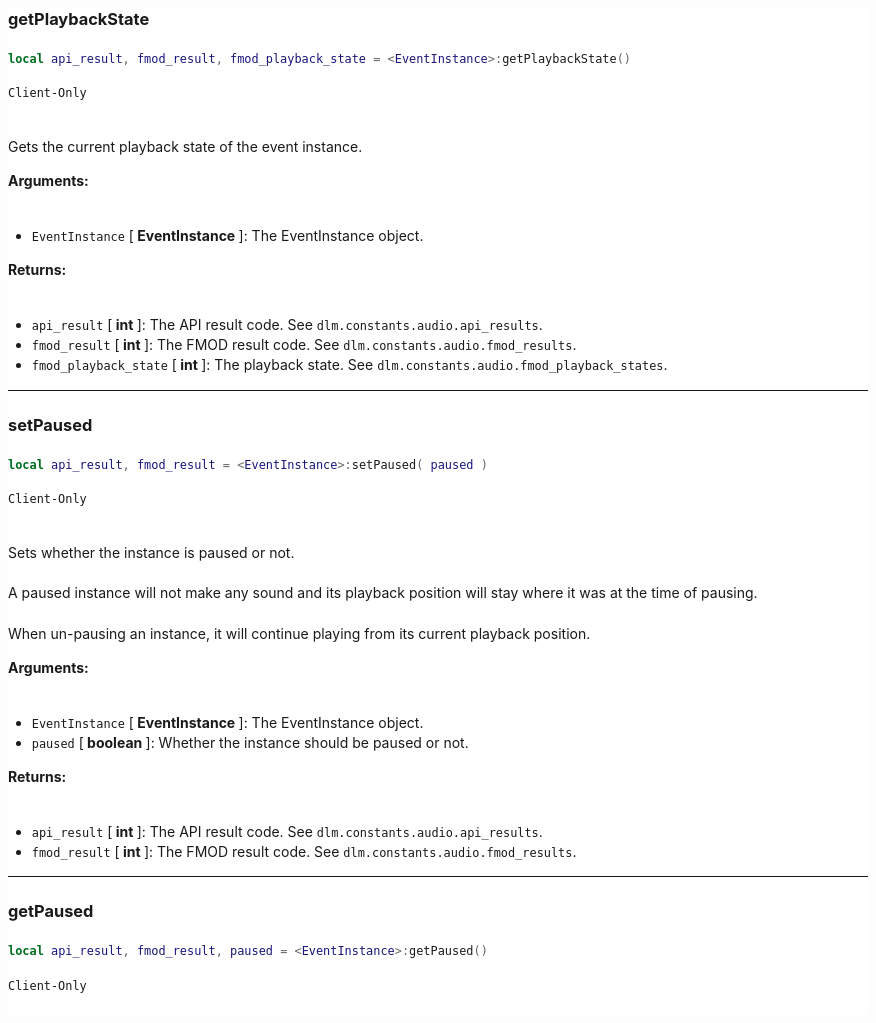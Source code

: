 
### getPlaybackState

```lua
local api_result, fmod_result, fmod_playback_state = <EventInstance>:getPlaybackState()
```
<code>Client-Only</code> <br></br>

Gets the current playback state of the event instance.

<strong>Arguments:</strong> <br></br>

- <code>EventInstance</code> [<strong> EventInstance </strong>]: The EventInstance object.

<strong>Returns:</strong> <br></br>

- <code>api_result</code> [<strong> int </strong>]: The API result code. See <code>dlm.constants.audio.api_results</code>.
- <code>fmod_result</code> [<strong> int </strong>]: The FMOD result code. See <code>dlm.constants.audio.fmod_results</code>.
- <code>fmod_playback_state</code> [<strong> int </strong>]: The playback state. See <code>dlm.constants.audio.fmod_playback_states</code>.

---

### setPaused

```lua
local api_result, fmod_result = <EventInstance>:setPaused( paused )
```
<code>Client-Only</code> <br></br>

Sets whether the instance is paused or not. <br></br>
A paused instance will not make any sound and its playback position will stay where it was at the time of pausing. <br></br>
When un-pausing an instance, it will continue playing from its current playback position.

<strong>Arguments:</strong> <br></br>

- <code>EventInstance</code> [<strong> EventInstance </strong>]: The EventInstance object.
- <code>paused</code> [<strong> boolean </strong>]: Whether the instance should be paused or not.

<strong>Returns:</strong> <br></br>

- <code>api_result</code> [<strong> int </strong>]: The API result code. See <code>dlm.constants.audio.api_results</code>.
- <code>fmod_result</code> [<strong> int </strong>]: The FMOD result code. See <code>dlm.constants.audio.fmod_results</code>.

---

### getPaused

```lua
local api_result, fmod_result, paused = <EventInstance>:getPaused()
```
<code>Client-Only</code> <br></br>
